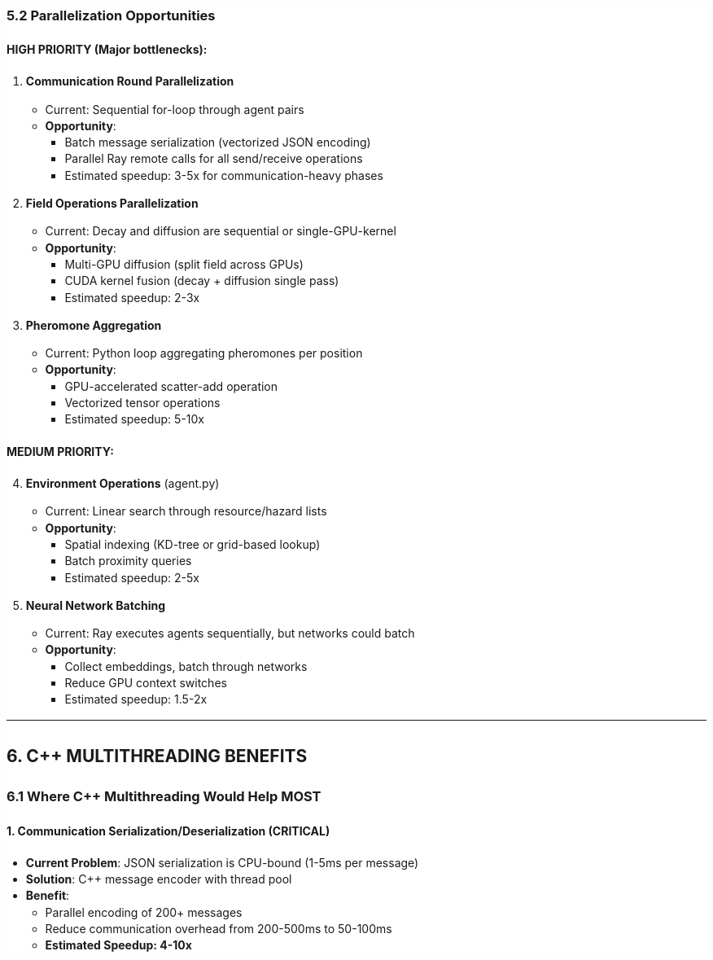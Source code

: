 ### 5.2 Parallelization Opportunities

#### HIGH PRIORITY (Major bottlenecks):

1. **Communication Round Parallelization**
   - Current: Sequential for-loop through agent pairs
   - **Opportunity**: 
     - Batch message serialization (vectorized JSON encoding)
     - Parallel Ray remote calls for all send/receive operations
     - Estimated speedup: 3-5x for communication-heavy phases

2. **Field Operations Parallelization**
   - Current: Decay and diffusion are sequential or single-GPU-kernel
   - **Opportunity**:
     - Multi-GPU diffusion (split field across GPUs)
     - CUDA kernel fusion (decay + diffusion single pass)
     - Estimated speedup: 2-3x

3. **Pheromone Aggregation**
   - Current: Python loop aggregating pheromones per position
   - **Opportunity**:
     - GPU-accelerated scatter-add operation
     - Vectorized tensor operations
     - Estimated speedup: 5-10x

#### MEDIUM PRIORITY:

4. **Environment Operations** (agent.py)
   - Current: Linear search through resource/hazard lists
   - **Opportunity**:
     - Spatial indexing (KD-tree or grid-based lookup)
     - Batch proximity queries
     - Estimated speedup: 2-5x

5. **Neural Network Batching**
   - Current: Ray executes agents sequentially, but networks could batch
   - **Opportunity**:
     - Collect embeddings, batch through networks
     - Reduce GPU context switches
     - Estimated speedup: 1.5-2x

---

## 6. C++ MULTITHREADING BENEFITS

### 6.1 Where C++ Multithreading Would Help MOST

#### 1. **Communication Serialization/Deserialization** (CRITICAL)
   - **Current Problem**: JSON serialization is CPU-bound (1-5ms per message)
   - **Solution**: C++ message encoder with thread pool
   - **Benefit**: 
     - Parallel encoding of 200+ messages
     - Reduce communication overhead from 200-500ms to 50-100ms
     - **Estimated Speedup: 4-10x**
